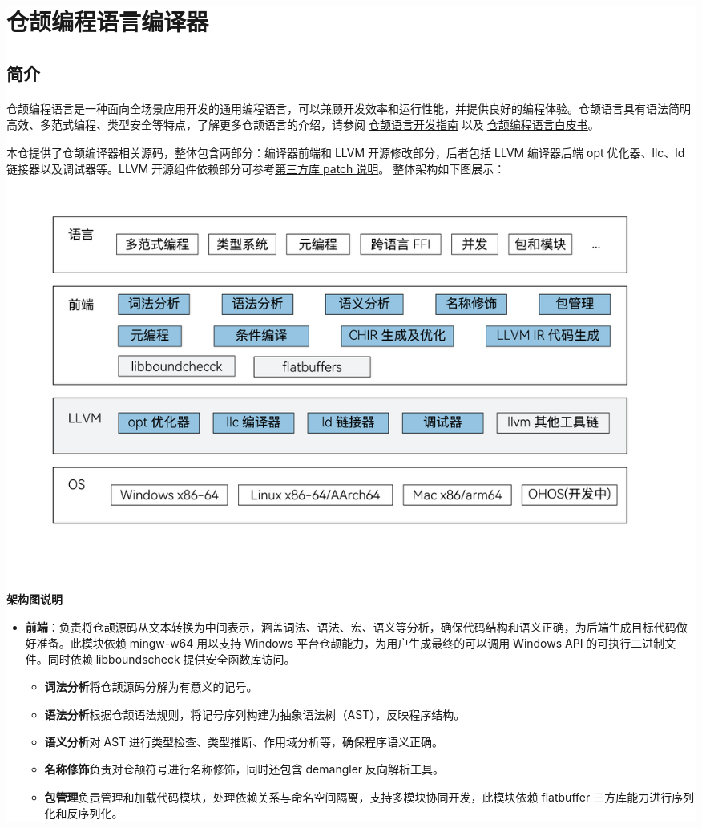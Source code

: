 # 仓颉编程语言编译器

## 简介

仓颉编程语言是一种面向全场景应用开发的通用编程语言，可以兼顾开发效率和运行性能，并提供良好的编程体验。仓颉语言具有语法简明高效、多范式编程、类型安全等特点，了解更多仓颉语言的介绍，请参阅 [仓颉语言开发指南](https://cangjie-lang.cn/docs?url=%2F1.0.0%2Fuser_manual%2Fsource_zh_cn%2Ffirst_understanding%2Fbasic.html) 以及 [仓颉编程语言白皮书](https://cangjie-lang.cn/docs?url=%2F0.53.18%2Fwhite_paper%2Fsource_zh_cn%2Fcj-wp-abstract.html)。

本仓提供了仓颉编译器相关源码，整体包含两部分：编译器前端和 LLVM 开源修改部分，后者包括 LLVM 编译器后端 opt 优化器、llc、ld 链接器以及调试器等。LLVM 开源组件依赖部分可参考[第三方库 patch 说明](./third_party/README.md)。 整体架构如下图展示：

![架构图](figures/Compiler_Architecture_Diagram_zh.png)

**架构图说明**

- **前端**：负责将仓颉源码从文本转换为中间表示，涵盖词法、语法、宏、语义等分析，确保代码结构和语义正确，为后端生成目标代码做好准备。此模块依赖 mingw-w64 用以支持 Windows 平台仓颉能力，为用户生成最终的可以调用 Windows API 的可执行二进制文件。同时依赖 libboundscheck 提供安全函数库访问。

    - **词法分析**将仓颉源码分解为有意义的记号。

    - **语法分析**根据仓颉语法规则，将记号序列构建为抽象语法树（AST），反映程序结构。

    - **语义分析**对 AST 进行类型检查、类型推断、作用域分析等，确保程序语义正确。

    - **名称修饰**负责对仓颉符号进行名称修饰，同时还包含 demangler 反向解析工具。

    - **包管理**负责管理和加载代码模块，处理依赖关系与命名空间隔离，支持多模块协同开发，此模块依赖 flatbuffer 三方库能力进行序列化和反序列化。
